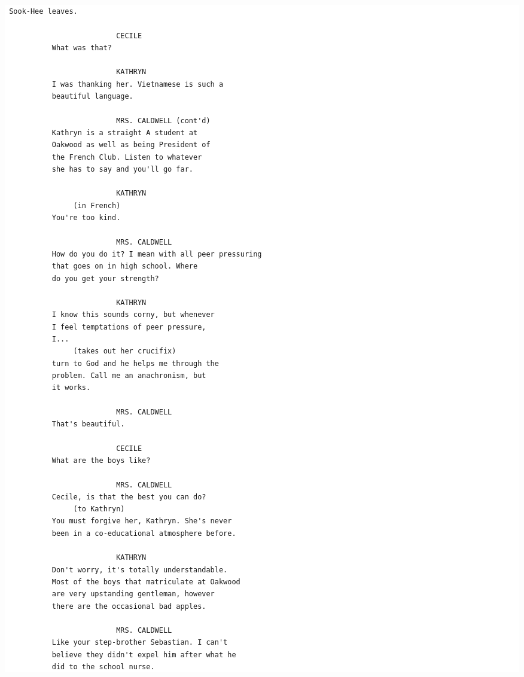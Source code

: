      Sook-Hee leaves.

                              CECILE
               What was that?

                              KATHRYN
               I was thanking her. Vietnamese is such a
               beautiful language.

                              MRS. CALDWELL (cont'd)
               Kathryn is a straight A student at
               Oakwood as well as being President of
               the French Club. Listen to whatever
               she has to say and you'll go far.

                              KATHRYN
                    (in French)
               You're too kind.

                              MRS. CALDWELL
               How do you do it? I mean with all peer pressuring
               that goes on in high school. Where
               do you get your strength?

                              KATHRYN
               I know this sounds corny, but whenever
               I feel temptations of peer pressure,
               I...
                    (takes out her crucifix)
               turn to God and he helps me through the
               problem. Call me an anachronism, but
               it works.

                              MRS. CALDWELL
               That's beautiful.

                              CECILE
               What are the boys like?

                              MRS. CALDWELL
               Cecile, is that the best you can do?
                    (to Kathryn)
               You must forgive her, Kathryn. She's never
               been in a co-educational atmosphere before.

                              KATHRYN
               Don't worry, it's totally understandable.
               Most of the boys that matriculate at Oakwood
               are very upstanding gentleman, however
               there are the occasional bad apples.

                              MRS. CALDWELL
               Like your step-brother Sebastian. I can't
               believe they didn't expel him after what he
               did to the school nurse.
